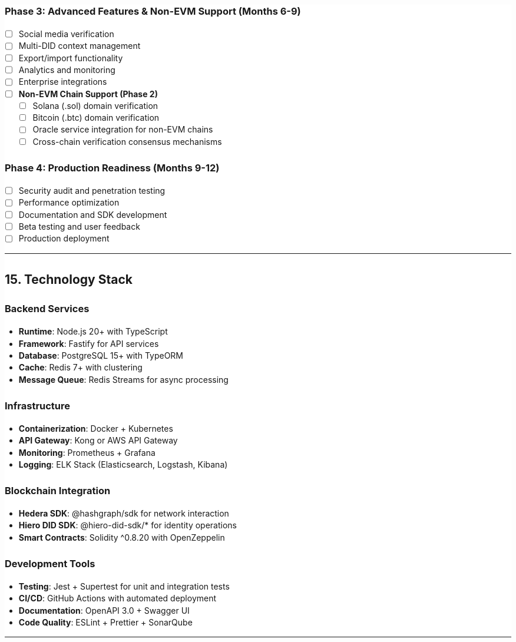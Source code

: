 ### Phase 3: Advanced Features & Non-EVM Support (Months 6-9)
- [ ] Social media verification
- [ ] Multi-DID context management
- [ ] Export/import functionality
- [ ] Analytics and monitoring
- [ ] Enterprise integrations
- [ ] **Non-EVM Chain Support (Phase 2)**
  - [ ] Solana (.sol) domain verification
  - [ ] Bitcoin (.btc) domain verification
  - [ ] Oracle service integration for non-EVM chains
  - [ ] Cross-chain verification consensus mechanisms

### Phase 4: Production Readiness (Months 9-12)
- [ ] Security audit and penetration testing
- [ ] Performance optimization
- [ ] Documentation and SDK development
- [ ] Beta testing and user feedback
- [ ] Production deployment

---

## 15. Technology Stack

### Backend Services
- **Runtime**: Node.js 20+ with TypeScript
- **Framework**: Fastify for API services
- **Database**: PostgreSQL 15+ with TypeORM
- **Cache**: Redis 7+ with clustering
- **Message Queue**: Redis Streams for async processing

### Infrastructure
- **Containerization**: Docker + Kubernetes
- **API Gateway**: Kong or AWS API Gateway
- **Monitoring**: Prometheus + Grafana
- **Logging**: ELK Stack (Elasticsearch, Logstash, Kibana)

### Blockchain Integration
- **Hedera SDK**: @hashgraph/sdk for network interaction
- **Hiero DID SDK**: @hiero-did-sdk/* for identity operations
- **Smart Contracts**: Solidity ^0.8.20 with OpenZeppelin

### Development Tools
- **Testing**: Jest + Supertest for unit and integration tests
- **CI/CD**: GitHub Actions with automated deployment
- **Documentation**: OpenAPI 3.0 + Swagger UI
- **Code Quality**: ESLint + Prettier + SonarQube

---
